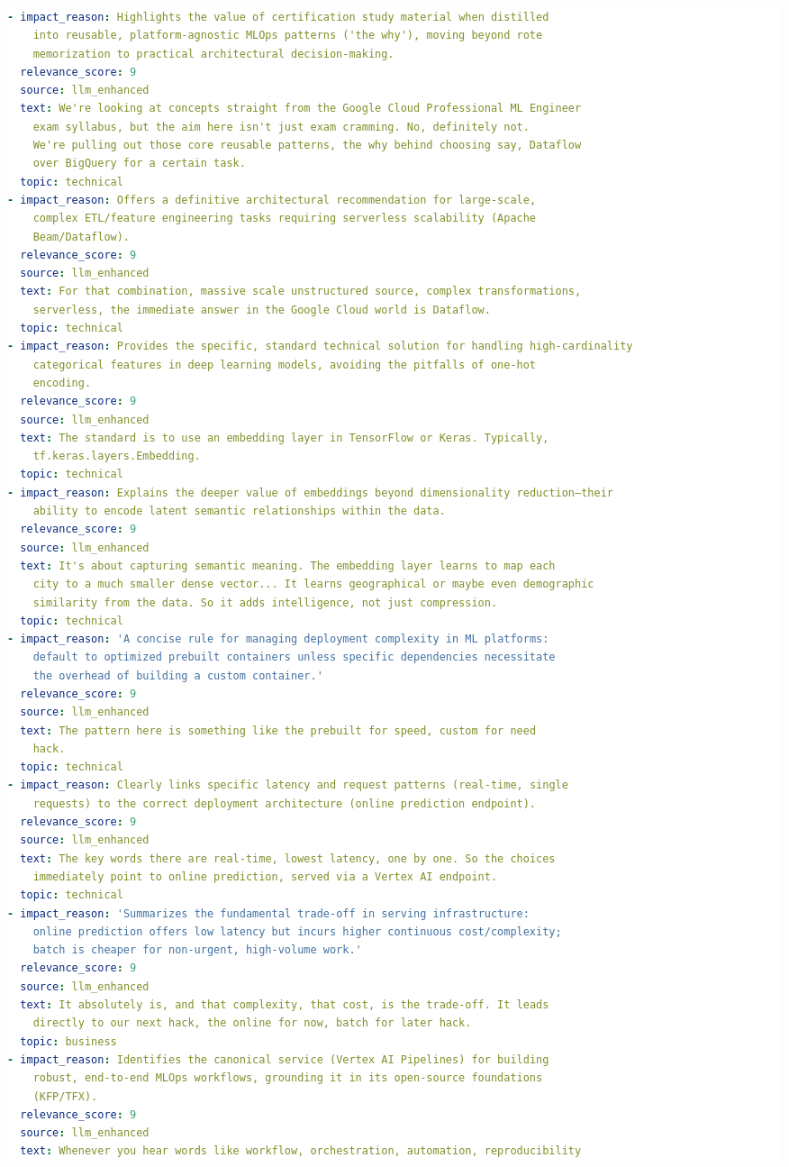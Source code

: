 ```yaml
- impact_reason: Highlights the value of certification study material when distilled
    into reusable, platform-agnostic MLOps patterns ('the why'), moving beyond rote
    memorization to practical architectural decision-making.
  relevance_score: 9
  source: llm_enhanced
  text: We're looking at concepts straight from the Google Cloud Professional ML Engineer
    exam syllabus, but the aim here isn't just exam cramming. No, definitely not.
    We're pulling out those core reusable patterns, the why behind choosing say, Dataflow
    over BigQuery for a certain task.
  topic: technical
- impact_reason: Offers a definitive architectural recommendation for large-scale,
    complex ETL/feature engineering tasks requiring serverless scalability (Apache
    Beam/Dataflow).
  relevance_score: 9
  source: llm_enhanced
  text: For that combination, massive scale unstructured source, complex transformations,
    serverless, the immediate answer in the Google Cloud world is Dataflow.
  topic: technical
- impact_reason: Provides the specific, standard technical solution for handling high-cardinality
    categorical features in deep learning models, avoiding the pitfalls of one-hot
    encoding.
  relevance_score: 9
  source: llm_enhanced
  text: The standard is to use an embedding layer in TensorFlow or Keras. Typically,
    tf.keras.layers.Embedding.
  topic: technical
- impact_reason: Explains the deeper value of embeddings beyond dimensionality reduction—their
    ability to encode latent semantic relationships within the data.
  relevance_score: 9
  source: llm_enhanced
  text: It's about capturing semantic meaning. The embedding layer learns to map each
    city to a much smaller dense vector... It learns geographical or maybe even demographic
    similarity from the data. So it adds intelligence, not just compression.
  topic: technical
- impact_reason: 'A concise rule for managing deployment complexity in ML platforms:
    default to optimized prebuilt containers unless specific dependencies necessitate
    the overhead of building a custom container.'
  relevance_score: 9
  source: llm_enhanced
  text: The pattern here is something like the prebuilt for speed, custom for need
    hack.
  topic: technical
- impact_reason: Clearly links specific latency and request patterns (real-time, single
    requests) to the correct deployment architecture (online prediction endpoint).
  relevance_score: 9
  source: llm_enhanced
  text: The key words there are real-time, lowest latency, one by one. So the choices
    immediately point to online prediction, served via a Vertex AI endpoint.
  topic: technical
- impact_reason: 'Summarizes the fundamental trade-off in serving infrastructure:
    online prediction offers low latency but incurs higher continuous cost/complexity;
    batch is cheaper for non-urgent, high-volume work.'
  relevance_score: 9
  source: llm_enhanced
  text: It absolutely is, and that complexity, that cost, is the trade-off. It leads
    directly to our next hack, the online for now, batch for later hack.
  topic: business
- impact_reason: Identifies the canonical service (Vertex AI Pipelines) for building
    robust, end-to-end MLOps workflows, grounding it in its open-source foundations
    (KFP/TFX).
  relevance_score: 9
  source: llm_enhanced
  text: Whenever you hear words like workflow, orchestration, automation, reproducibility
```